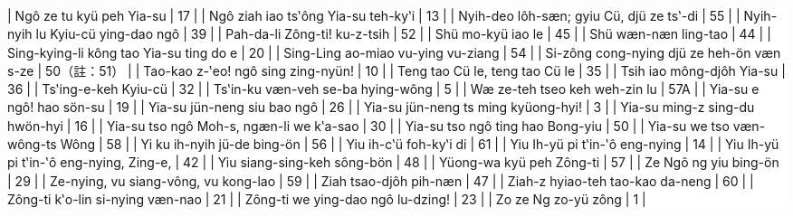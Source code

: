 | Ngô ze tu kyü peh Yia-su                           |      17      |
| Ngô ziah iao ts‛ông Yia-su teh-ky‛i                |      13      |
| Nyih-deo lôh-sæn; gyiu Cü, djü ze ts‛-di           |      55      |
| Nyih-nyih lu Kyiu-cü ying-dao ngô                  |      39      |
| Pah-da-li Zông-ti! ku-z-tsih                       |      52      |
| Shü mo-kyü iao le                                  |      45      |
| Shü wæn-næn ling-tao                               |      44      |
| Sing-kying-li kông tao Yia-su ting do e            |      20      |
| Sing-Ling ao-miao vu-ying vu-ziang                 |      54      |
| Si-zông cong-nying djü ze heh-ön væn s-ze          | 50（註：51） |
| Tao-kao z-‛eo! ngô sing zing-nyün!                 |      10      |
| Teng tao Cü le, teng tao Cü le                     |      35      |
| Tsih iao mông-djôh Yia-su                          |      36      |
| Ts‛ing-e-keh Kyiu-cü                               |      32      |
| Ts‛in-ku væn-veh se-ba hying-wông                  |      5       |
| Wæ ze-teh tseo keh weh-zin lu                      |     57A      |
| Yia-su e ngô! hao sön-su                           |      19      |
| Yia-su jün-neng siu bao ngô                        |      26      |
| Yia-su jün-neng ts ming kyüong-hyi!                |      3       |
| Yia-su ming-z sing-du hwön-hyi                     |      16      |
| Yia-su tso ngô Moh-s, ngæn-li we k‛a-sao           |      30      |
| Yia-su tso ngô ting hao Bong-yiu                   |      50      |
| Yia-su we tso væn-wông-ts Wông                     |      58      |
| Yi ku ih-nyih jü-de bing-ön                        |      56      |
| Yiu ih-c‛ü foh-ky‛i di                             |      61      |
| Yiu Ih-yü pi t‛in-‛ô eng-nying                     |      14      |
| Yiu Ih-yü pi t‛in-‛ô eng-nying, Zing-e,            |      42      |
| Yiu siang-sing-keh sông-bön                        |      48      |
| Yüong-wa kyü peh Zông-ti                           |      57      |
| Ze Ngô ng yiu bing-ön                              |      29      |
| Ze-nying, vu siang-vông, vu kong-lao               |      59      |
| Ziah tsao-djôh pih-næn                             |      47      |
| Ziah-z hyiao-teh tao-kao da-neng                   |      60      |
| Zông-ti k‛o-lin si-nying væn-nao                   |      21      |
| Zông-ti we ying-dao ngô lu-dzing!                  |      23      |
| Zo ze Ng zo-yü zông                                |      1       |

